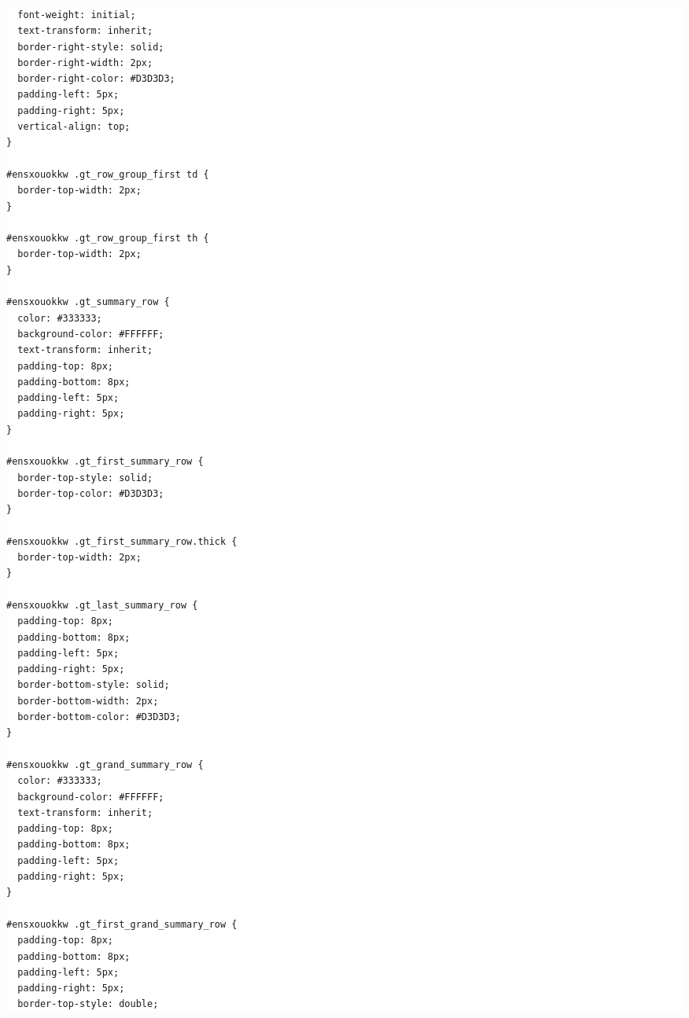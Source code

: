 ```{=html}
  font-weight: initial;
  text-transform: inherit;
  border-right-style: solid;
  border-right-width: 2px;
  border-right-color: #D3D3D3;
  padding-left: 5px;
  padding-right: 5px;
  vertical-align: top;
}

#ensxouokkw .gt_row_group_first td {
  border-top-width: 2px;
}

#ensxouokkw .gt_row_group_first th {
  border-top-width: 2px;
}

#ensxouokkw .gt_summary_row {
  color: #333333;
  background-color: #FFFFFF;
  text-transform: inherit;
  padding-top: 8px;
  padding-bottom: 8px;
  padding-left: 5px;
  padding-right: 5px;
}

#ensxouokkw .gt_first_summary_row {
  border-top-style: solid;
  border-top-color: #D3D3D3;
}

#ensxouokkw .gt_first_summary_row.thick {
  border-top-width: 2px;
}

#ensxouokkw .gt_last_summary_row {
  padding-top: 8px;
  padding-bottom: 8px;
  padding-left: 5px;
  padding-right: 5px;
  border-bottom-style: solid;
  border-bottom-width: 2px;
  border-bottom-color: #D3D3D3;
}

#ensxouokkw .gt_grand_summary_row {
  color: #333333;
  background-color: #FFFFFF;
  text-transform: inherit;
  padding-top: 8px;
  padding-bottom: 8px;
  padding-left: 5px;
  padding-right: 5px;
}

#ensxouokkw .gt_first_grand_summary_row {
  padding-top: 8px;
  padding-bottom: 8px;
  padding-left: 5px;
  padding-right: 5px;
  border-top-style: double;
```